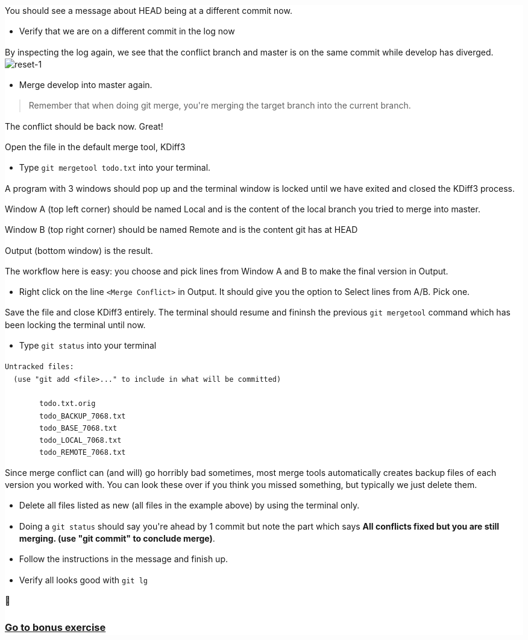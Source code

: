 You should see a message about HEAD being at a different commit now.

* Verify that we are on a different commit in the log now

By inspecting the log again, we see that the conflict branch and master is on the same commit while develop has diverged.
<br/>
![reset-1](./images/reset01.png)

* Merge develop into master again.

> Remember that when doing git merge, you're merging the target branch into the current branch.

The conflict should be back now. Great!

Open the file in the default merge tool, KDiff3

- Type `git mergetool todo.txt` into your terminal.

A program with 3 windows should pop up and the terminal window is locked until we have exited and closed the KDiff3 process.

Window A (top left corner) should be named Local and is the content of the local branch you tried to merge into master.

Window B (top right corner) should be named Remote and is the content git has at HEAD

Output (bottom window) is the result.

The workflow here is easy: you choose and pick lines from Window A and B to make the final version in Output.

- Right click on the line `<Merge Conflict>` in Output. It should give you the option to Select lines from A/B. Pick one.

Save the file and close KDiff3 entirely. The terminal should resume and fininsh the previous `git mergetool` command which has been locking the terminal until now.

- Type `git status` into your terminal

```
Untracked files:
  (use "git add <file>..." to include in what will be committed)

        todo.txt.orig
        todo_BACKUP_7068.txt
        todo_BASE_7068.txt
        todo_LOCAL_7068.txt
        todo_REMOTE_7068.txt
```

Since merge conflict can (and will) go horribly bad sometimes, most merge tools automatically creates backup files of each version you worked with. You can look these over if you think you missed something, but typically we just delete them.

- Delete all files listed as new (all files in the example above) by using the terminal only.

- Doing a `git status` should say you're ahead by 1 commit but note the part which says **All conflicts fixed but you are still merging.
  (use "git commit" to conclude merge)**.

- Follow the instructions in the message and finish up.

- Verify all looks good with `git lg`

:tada:

### [Go to bonus exercise](./exercise-4-bonus.md)
